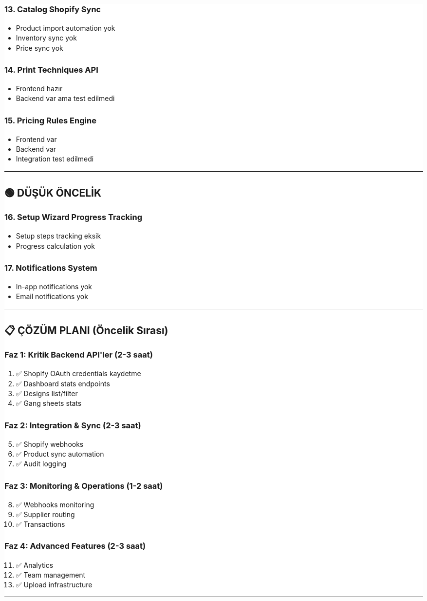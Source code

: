 ### 13. **Catalog Shopify Sync**
- Product import automation yok
- Inventory sync yok
- Price sync yok

### 14. **Print Techniques API**
- Frontend hazır
- Backend var ama test edilmedi

### 15. **Pricing Rules Engine**
- Frontend var
- Backend var
- Integration test edilmedi

---

## 🟢 DÜŞÜK ÖNCELİK

### 16. **Setup Wizard Progress Tracking**
- Setup steps tracking eksik
- Progress calculation yok

### 17. **Notifications System**
- In-app notifications yok
- Email notifications yok

---

## 📋 ÇÖZÜM PLANI (Öncelik Sırası)

### **Faz 1: Kritik Backend API'ler (2-3 saat)**
1. ✅ Shopify OAuth credentials kaydetme
2. ✅ Dashboard stats endpoints
3. ✅ Designs list/filter
4. ✅ Gang sheets stats

### **Faz 2: Integration & Sync (2-3 saat)**
5. ✅ Shopify webhooks
6. ✅ Product sync automation
7. ✅ Audit logging

### **Faz 3: Monitoring & Operations (1-2 saat)**
8. ✅ Webhooks monitoring
9. ✅ Supplier routing
10. ✅ Transactions

### **Faz 4: Advanced Features (2-3 saat)**
11. ✅ Analytics
12. ✅ Team management
13. ✅ Upload infrastructure

---